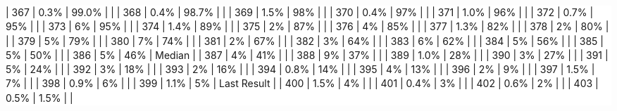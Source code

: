 | 367 | 0.3% | 99.0% |  |
| 368 | 0.4% | 98.7% |  |
| 369 | 1.5% | 98% |  |
| 370 | 0.4% | 97% |  |
| 371 | 1.0% | 96% |  |
| 372 | 0.7% | 95% |  |
| 373 | 6% | 95% |  |
| 374 | 1.4% | 89% |  |
| 375 | 2% | 87% |  |
| 376 | 4% | 85% |  |
| 377 | 1.3% | 82% |  |
| 378 | 2% | 80% |  |
| 379 | 5% | 79% |  |
| 380 | 7% | 74% |  |
| 381 | 2% | 67% |  |
| 382 | 3% | 64% |  |
| 383 | 6% | 62% |  |
| 384 | 5% | 56% |  |
| 385 | 5% | 50% |  |
| 386 | 5% | 46% | Median |
| 387 | 4% | 41% |  |
| 388 | 9% | 37% |  |
| 389 | 1.0% | 28% |  |
| 390 | 3% | 27% |  |
| 391 | 5% | 24% |  |
| 392 | 3% | 18% |  |
| 393 | 2% | 16% |  |
| 394 | 0.8% | 14% |  |
| 395 | 4% | 13% |  |
| 396 | 2% | 9% |  |
| 397 | 1.5% | 7% |  |
| 398 | 0.9% | 6% |  |
| 399 | 1.1% | 5% | Last Result |
| 400 | 1.5% | 4% |  |
| 401 | 0.4% | 3% |  |
| 402 | 0.6% | 2% |  |
| 403 | 0.5% | 1.5% |  |